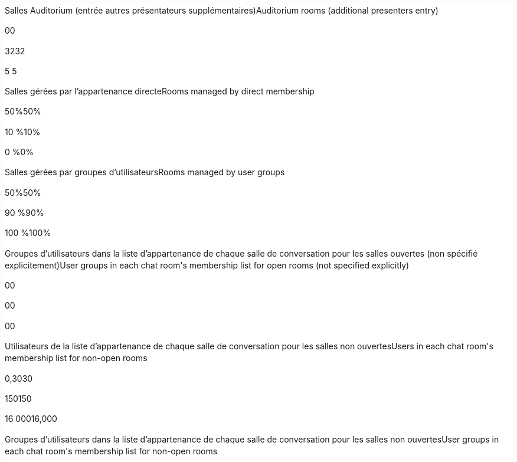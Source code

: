 <td><p><span data-ttu-id="6ce4e-194">Salles Auditorium (entrée autres présentateurs supplémentaires)</span><span class="sxs-lookup"><span data-stu-id="6ce4e-194">Auditorium rooms (additional presenters entry)</span></span></p></td>
<td><p><span data-ttu-id="6ce4e-195">0</span><span class="sxs-lookup"><span data-stu-id="6ce4e-195">0</span></span></p></td>
<td><p><span data-ttu-id="6ce4e-196">32</span><span class="sxs-lookup"><span data-stu-id="6ce4e-196">32</span></span></p></td>
<td><p><span data-ttu-id="6ce4e-197">5 </span><span class="sxs-lookup"><span data-stu-id="6ce4e-197">5</span></span></p></td>
<td></td>
</tr>
<tr class="even">
<td><p><span data-ttu-id="6ce4e-198">Salles gérées par l’appartenance directe</span><span class="sxs-lookup"><span data-stu-id="6ce4e-198">Rooms managed by direct membership</span></span></p></td>
<td><p><span data-ttu-id="6ce4e-199">50%</span><span class="sxs-lookup"><span data-stu-id="6ce4e-199">50%</span></span></p></td>
<td><p><span data-ttu-id="6ce4e-200">10 %</span><span class="sxs-lookup"><span data-stu-id="6ce4e-200">10%</span></span></p></td>
<td><p><span data-ttu-id="6ce4e-201">0 %</span><span class="sxs-lookup"><span data-stu-id="6ce4e-201">0%</span></span></p></td>
<td></td>
</tr>
<tr class="odd">
<td><p><span data-ttu-id="6ce4e-202">Salles gérées par groupes d’utilisateurs</span><span class="sxs-lookup"><span data-stu-id="6ce4e-202">Rooms managed by user groups</span></span></p></td>
<td><p><span data-ttu-id="6ce4e-203">50%</span><span class="sxs-lookup"><span data-stu-id="6ce4e-203">50%</span></span></p></td>
<td><p><span data-ttu-id="6ce4e-204">90 %</span><span class="sxs-lookup"><span data-stu-id="6ce4e-204">90%</span></span></p></td>
<td><p><span data-ttu-id="6ce4e-205">100 %</span><span class="sxs-lookup"><span data-stu-id="6ce4e-205">100%</span></span></p></td>
<td></td>
</tr>
<tr class="even">
<td><p><span data-ttu-id="6ce4e-206">Groupes d’utilisateurs dans la liste d’appartenance de chaque salle de conversation pour les salles ouvertes (non spécifié explicitement)</span><span class="sxs-lookup"><span data-stu-id="6ce4e-206">User groups in each chat room's membership list for open rooms (not specified explicitly)</span></span></p></td>
<td><p><span data-ttu-id="6ce4e-207">0</span><span class="sxs-lookup"><span data-stu-id="6ce4e-207">0</span></span></p></td>
<td><p><span data-ttu-id="6ce4e-208">0</span><span class="sxs-lookup"><span data-stu-id="6ce4e-208">0</span></span></p></td>
<td><p><span data-ttu-id="6ce4e-209">0</span><span class="sxs-lookup"><span data-stu-id="6ce4e-209">0</span></span></p></td>
<td></td>
</tr>
<tr class="odd">
<td><p><span data-ttu-id="6ce4e-210">Utilisateurs de la liste d’appartenance de chaque salle de conversation pour les salles non ouvertes</span><span class="sxs-lookup"><span data-stu-id="6ce4e-210">Users in each chat room's membership list for non-open rooms</span></span></p></td>
<td><p><span data-ttu-id="6ce4e-211">0,30</span><span class="sxs-lookup"><span data-stu-id="6ce4e-211">30</span></span></p></td>
<td><p><span data-ttu-id="6ce4e-212">150</span><span class="sxs-lookup"><span data-stu-id="6ce4e-212">150</span></span></p></td>
<td><p><span data-ttu-id="6ce4e-213">16 000</span><span class="sxs-lookup"><span data-stu-id="6ce4e-213">16,000</span></span></p></td>
<td></td>
</tr>
<tr class="even">
<td><p><span data-ttu-id="6ce4e-214">Groupes d’utilisateurs dans la liste d’appartenance de chaque salle de conversation pour les salles non ouvertes</span><span class="sxs-lookup"><span data-stu-id="6ce4e-214">User groups in each chat room's membership list for non-open rooms</span></span></p></td>